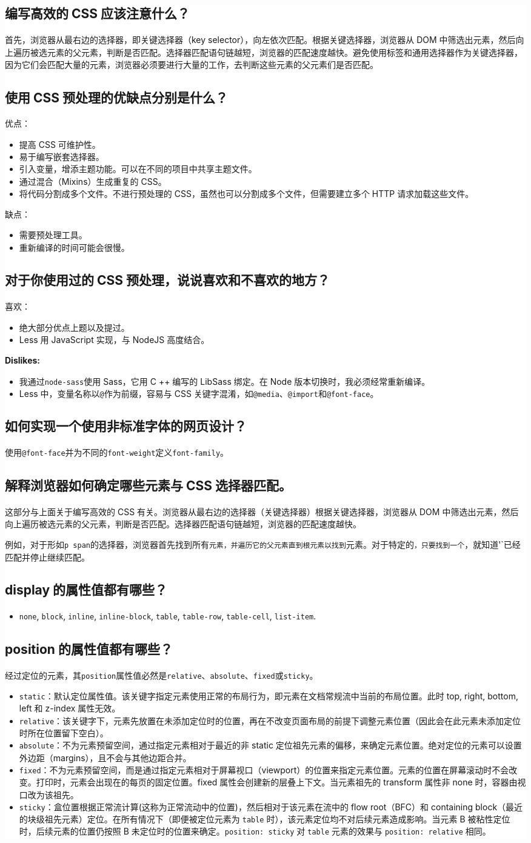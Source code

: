 ## 编写高效的 CSS 应该注意什么？

首先，浏览器从最右边的选择器，即关键选择器（key selector），向左依次匹配。根据关键选择器，浏览器从 DOM 中筛选出元素，然后向上遍历被选元素的父元素，判断是否匹配。选择器匹配语句链越短，浏览器的匹配速度越快。避免使用标签和通用选择器作为关键选择器，因为它们会匹配大量的元素，浏览器必须要进行大量的工作，去判断这些元素的父元素们是否匹配。

## 使用 CSS 预处理的优缺点分别是什么？

优点：

- 提高 CSS 可维护性。
- 易于编写嵌套选择器。
- 引入变量，增添主题功能。可以在不同的项目中共享主题文件。
- 通过混合（Mixins）生成重复的 CSS。
- 将代码分割成多个文件。不进行预处理的 CSS，虽然也可以分割成多个文件，但需要建立多个 HTTP 请求加载这些文件。

缺点：

- 需要预处理工具。
- 重新编译的时间可能会很慢。

## 对于你使用过的 CSS 预处理，说说喜欢和不喜欢的地方？

喜欢：

- 绝大部分优点上题以及提过。
- Less 用 JavaScript 实现，与 NodeJS 高度结合。

**Dislikes:**

- 我通过`node-sass`使用 Sass，它用 C ++ 编写的 LibSass 绑定。在 Node 版本切换时，我必须经常重新编译。
- Less 中，变量名称以`@`作为前缀，容易与 CSS 关键字混淆，如`@media`、`@import`和`@font-face`。

## 如何实现一个使用非标准字体的网页设计？

使用`@font-face`并为不同的`font-weight`定义`font-family`。

## 解释浏览器如何确定哪些元素与 CSS 选择器匹配。

这部分与上面关于编写高效的 CSS 有关。浏览器从最右边的选择器（关键选择器）根据关键选择器，浏览器从 DOM 中筛选出元素，然后向上遍历被选元素的父元素，判断是否匹配。选择器匹配语句链越短，浏览器的匹配速度越快。

例如，对于形如`p span`的选择器，浏览器首先找到所有`元素，并遍历它的父元素直到根元素以找到`元素。对于特定的`，只要找到一个`，就知道'`已经匹配并停止继续匹配。

## display 的属性值都有哪些？

- `none`, `block`, `inline`, `inline-block`, `table`, `table-row`, `table-cell`, `list-item`.

## position 的属性值都有哪些？

经过定位的元素，其`position`属性值必然是`relative`、`absolute`、`fixed`或`sticky`。

- `static`：默认定位属性值。该关键字指定元素使用正常的布局行为，即元素在文档常规流中当前的布局位置。此时 top, right, bottom, left 和 z-index 属性无效。
- `relative`：该关键字下，元素先放置在未添加定位时的位置，再在不改变页面布局的前提下调整元素位置（因此会在此元素未添加定位时所在位置留下空白）。
- `absolute`：不为元素预留空间，通过指定元素相对于最近的非 static 定位祖先元素的偏移，来确定元素位置。绝对定位的元素可以设置外边距（margins），且不会与其他边距合并。
- `fixed`：不为元素预留空间，而是通过指定元素相对于屏幕视口（viewport）的位置来指定元素位置。元素的位置在屏幕滚动时不会改变。打印时，元素会出现在的每页的固定位置。fixed 属性会创建新的层叠上下文。当元素祖先的 transform 属性非 none 时，容器由视口改为该祖先。
- `sticky`：盒位置根据正常流计算(这称为正常流动中的位置)，然后相对于该元素在流中的 flow root（BFC）和 containing block（最近的块级祖先元素）定位。在所有情况下（即便被定位元素为 `table` 时），该元素定位均不对后续元素造成影响。当元素 B 被粘性定位时，后续元素的位置仍按照 B 未定位时的位置来确定。`position: sticky` 对 `table` 元素的效果与 `position: relative` 相同。
